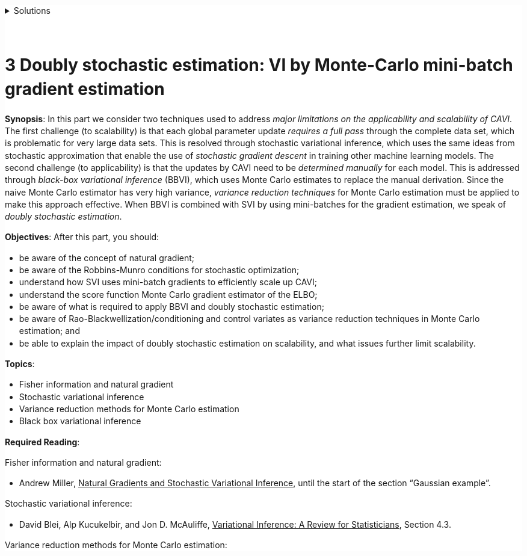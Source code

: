 <details><summary>Solutions</summary></details>
<br />


# 3 Doubly stochastic estimation: VI by Monte-Carlo mini-batch gradient estimation

**Synopsis**: In this part we consider two techniques used to address *major limitations on the applicability and scalability of CAVI*.
The first challenge (to scalability) is that each global parameter update *requires a full pass* through the complete data set, which is problematic for very large data sets.
This is resolved through stochastic variational inference, which uses the same ideas from stochastic approximation that enable the use of *stochastic gradient descent* in training other machine learning models.
The second challenge (to applicability) is that the updates by CAVI need to be *determined manually* for each model.
This is addressed through *black-box variational inference* (BBVI), which uses Monte Carlo estimates to replace the manual derivation.
Since the naive Monte Carlo estimator has very high variance, *variance reduction techniques* for Monte Carlo estimation must be applied to make this approach effective.
When BBVI is combined with SVI by using mini-batches for the gradient estimation, we speak of *doubly stochastic estimation*.

**Objectives**:
After this part, you should:
- be aware of the concept of natural gradient;
- be aware of the Robbins-Munro conditions for stochastic optimization;
- understand how SVI uses mini-batch gradients to efficiently scale up CAVI;
- understand the score function Monte Carlo gradient estimator of the ELBO;
- be aware of what is required to apply BBVI and doubly stochastic estimation;
- be aware of Rao-Blackwellization/conditioning and control variates as variance reduction techniques in Monte Carlo estimation; and
- be able to explain the impact of doubly stochastic estimation on scalability, and what issues further limit scalability.

**Topics**:

- Fisher information and natural gradient
- Stochastic variational inference
- Variance reduction methods for Monte Carlo estimation
- Black box variational inference

**Required Reading**:

Fisher information and natural gradient:

- Andrew Miller, [Natural Gradients and Stochastic Variational Inference](http://andymiller.github.io/2016/10/02/natural_gradient_bbvi.html), until the start of the section “Gaussian example”.

Stochastic variational inference:

- David Blei, Alp Kucukelbir, and Jon D. McAuliffe, [Variational Inference: A Review for Statisticians](https://arxiv.org/pdf/1601.00670.pdf), Section 4.3.

Variance reduction methods for Monte Carlo estimation:
